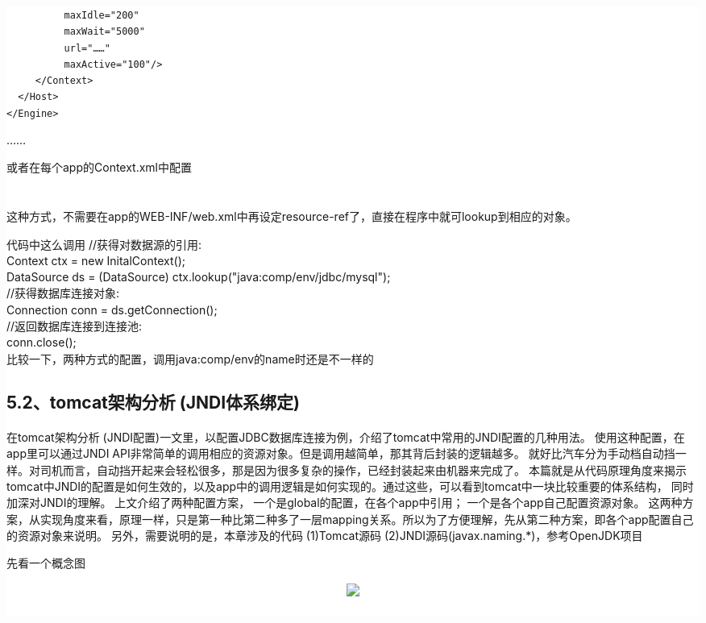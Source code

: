               maxIdle="200"  
              maxWait="5000"  
              url="……"  
              maxActive="100"/>  
         </Context>  
      </Host>  
    </Engine>  
  </Service>  
……  
</Server>  

或者在每个app的Context.xml中配置 
<Context>  
       <Resource  
        name="jdbc/mysql"  
        type="javax.sql.DataSource"  
        username="root"  
        password="root"  
        driverClassName="com.mysql.jdbc.Driver"  
        maxIdle="200"  
        maxWait="5000"  
        url="……"  
        maxActive="100"/>    
</Context>  
这种方式，不需要在app的WEB-INF/web.xml中再设定resource-ref了，直接在程序中就可lookup到相应的对象。 

代码中这么调用 
//获得对数据源的引用:  
Context ctx = new InitalContext();  
DataSource ds = (DataSource) ctx.lookup("java:comp/env/jdbc/mysql");  
//获得数据库连接对象:  
Connection conn = ds.getConnection();  
//返回数据库连接到连接池:  
conn.close();  
比较一下，两种方式的配置，调用java:comp/env的name时还是不一样的

## 5.2、tomcat架构分析 (JNDI体系绑定)
在tomcat架构分析 (JNDI配置)一文里，以配置JDBC数据库连接为例，介绍了tomcat中常用的JNDI配置的几种用法。
使用这种配置，在app里可以通过JNDI API非常简单的调用相应的资源对象。但是调用越简单，那其背后封装的逻辑越多。
就好比汽车分为手动档自动挡一样。对司机而言，自动挡开起来会轻松很多，那是因为很多复杂的操作，已经封装起来由机器来完成了。 
本篇就是从代码原理角度来揭示tomcat中JNDI的配置是如何生效的，以及app中的调用逻辑是如何实现的。通过这些，可以看到tomcat中一块比较重要的体系结构，
同时加深对JNDI的理解。 
上文介绍了两种配置方案，
一个是global的配置，在各个app中引用；
一个是各个app自己配置资源对象。
这两种方案，从实现角度来看，原理一样，只是第一种比第二种多了一层mapping关系。所以为了方便理解，先从第二种方案，即各个app配置自己的资源对象来说明。 
另外，需要说明的是，本章涉及的代码 
(1)Tomcat源码
(2)JNDI源码(javax.naming.*)，参考OpenJDK项目

先看一个概念图 
<div align="center"> <img src="/images/tomcat源码5-1.jpg"/> </div><br>
